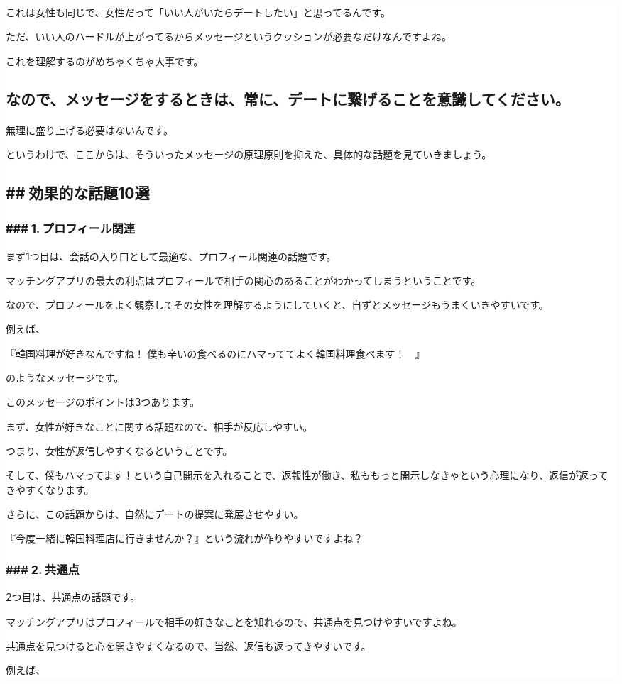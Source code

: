 これは女性も同じで、女性だって「いい人がいたらデートしたい」と思ってるんです。


ただ、いい人のハードルが上がってるからメッセージというクッションが必要なだけなんですよね。

これを理解するのがめちゃくちゃ大事です。


## なので、メッセージをするときは、常に、デートに繋げることを意識してください。

無理に盛り上げる必要はないんです。


というわけで、ここからは、そういったメッセージの原理原則を抑えた、具体的な話題を見ていきましょう。


## ## 効果的な話題10選

### ### 1. プロフィール関連


まず1つ目は、会話の入り口として最適な、プロフィール関連の話題です。


マッチングアプリの最大の利点はプロフィールで相手の関心のあることがわかってしまうということです。

なので、プロフィールをよく観察してその女性を理解するようにしていくと、自ずとメッセージもうまくいきやすいです。



例えば、

『韓国料理が好きなんですね！ 僕も辛いの食べるのにハマっててよく韓国料理食べます！　』

のようなメッセージです。


このメッセージのポイントは3つあります。

まず、女性が好きなことに関する話題なので、相手が反応しやすい。

つまり、女性が返信しやすくなるということです。


そして、僕もハマってます！という自己開示を入れることで、返報性が働き、私ももっと開示しなきゃという心理になり、返信が返ってきやすくなります。


さらに、この話題からは、自然にデートの提案に発展させやすい。

『今度一緒に韓国料理店に行きませんか？』という流れが作りやすいですよね？


### ### 2. 共通点


2つ目は、共通点の話題です。


マッチングアプリはプロフィールで相手の好きなことを知れるので、共通点を見つけやすいですよね。

共通点を見つけると心を開きやすくなるので、当然、返信も返ってきやすいです。


例えば、
